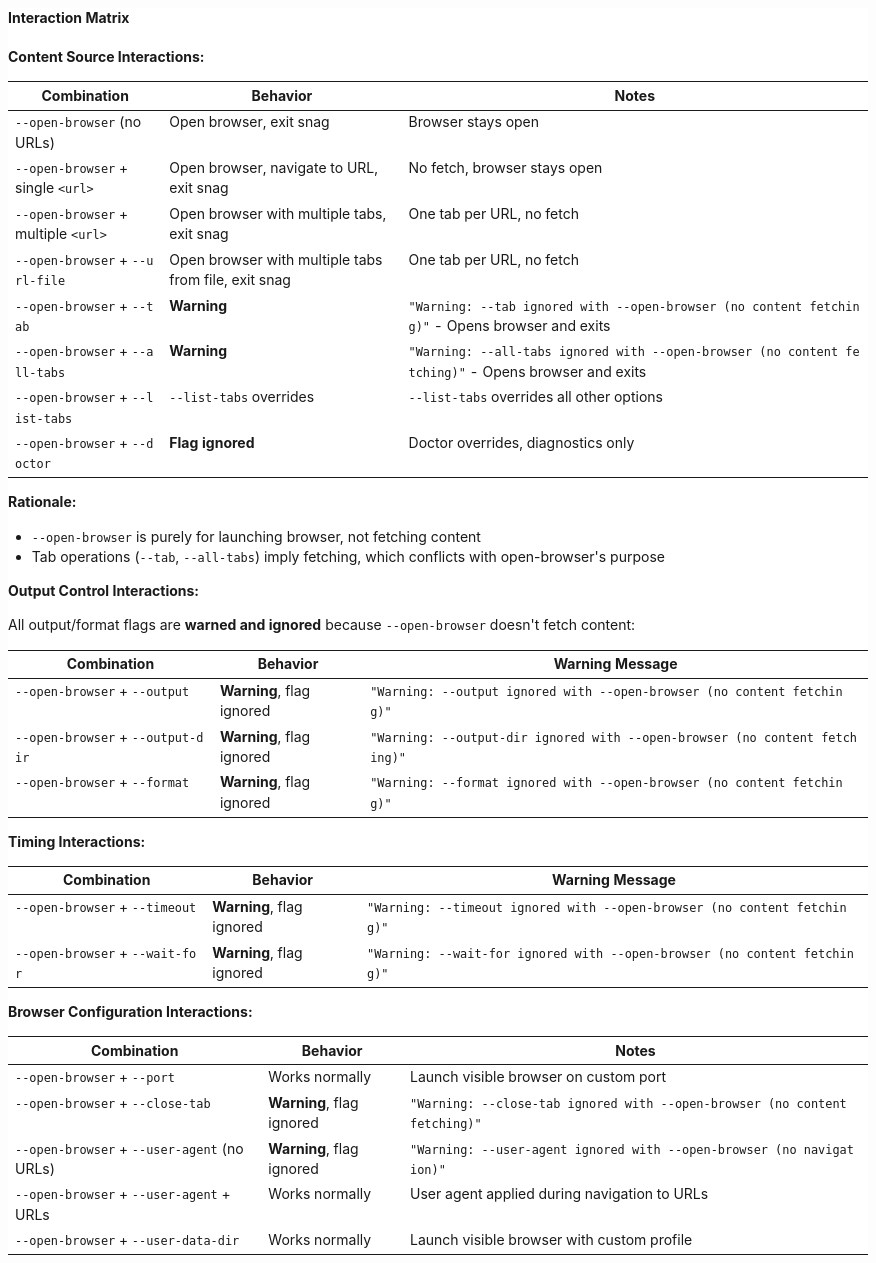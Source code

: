 #### Interaction Matrix

**Content Source Interactions:**

| Combination                         | Behavior                                             | Notes                                                                                               |
| ----------------------------------- | ---------------------------------------------------- | --------------------------------------------------------------------------------------------------- |
| `--open-browser` (no URLs)          | Open browser, exit snag                              | Browser stays open                                                                                  |
| `--open-browser` + single `<url>`   | Open browser, navigate to URL, exit snag             | No fetch, browser stays open                                                                        |
| `--open-browser` + multiple `<url>` | Open browser with multiple tabs, exit snag           | One tab per URL, no fetch                                                                           |
| `--open-browser` + `--url-file`     | Open browser with multiple tabs from file, exit snag | One tab per URL, no fetch                                                                           |
| `--open-browser` + `--tab`          | **Warning**                                          | `"Warning: --tab ignored with --open-browser (no content fetching)"` - Opens browser and exits      |
| `--open-browser` + `--all-tabs`     | **Warning**                                          | `"Warning: --all-tabs ignored with --open-browser (no content fetching)"` - Opens browser and exits |
| `--open-browser` + `--list-tabs`    | `--list-tabs` overrides                              | `--list-tabs` overrides all other options                                                           |
| `--open-browser` + `--doctor`       | **Flag ignored**                                     | Doctor overrides, diagnostics only                                                                  |

**Rationale:**

- `--open-browser` is purely for launching browser, not fetching content
- Tab operations (`--tab`, `--all-tabs`) imply fetching, which conflicts with open-browser's purpose

**Output Control Interactions:**

All output/format flags are **warned and ignored** because `--open-browser` doesn't fetch content:

| Combination                       | Behavior                  | Warning Message                                                             |
| --------------------------------- | ------------------------- | --------------------------------------------------------------------------- |
| `--open-browser` + `--output`     | **Warning**, flag ignored | `"Warning: --output ignored with --open-browser (no content fetching)"`     |
| `--open-browser` + `--output-dir` | **Warning**, flag ignored | `"Warning: --output-dir ignored with --open-browser (no content fetching)"` |
| `--open-browser` + `--format`     | **Warning**, flag ignored | `"Warning: --format ignored with --open-browser (no content fetching)"`     |

**Timing Interactions:**

| Combination                     | Behavior                  | Warning Message                                                           |
| ------------------------------- | ------------------------- | ------------------------------------------------------------------------- |
| `--open-browser` + `--timeout`  | **Warning**, flag ignored | `"Warning: --timeout ignored with --open-browser (no content fetching)"`  |
| `--open-browser` + `--wait-for` | **Warning**, flag ignored | `"Warning: --wait-for ignored with --open-browser (no content fetching)"` |

**Browser Configuration Interactions:**

| Combination                                 | Behavior                  | Notes                                                                      |
| ------------------------------------------- | ------------------------- | -------------------------------------------------------------------------- |
| `--open-browser` + `--port`                 | Works normally            | Launch visible browser on custom port                                      |
| `--open-browser` + `--close-tab`            | **Warning**, flag ignored | `"Warning: --close-tab ignored with --open-browser (no content fetching)"` |
| `--open-browser` + `--user-agent` (no URLs) | **Warning**, flag ignored | `"Warning: --user-agent ignored with --open-browser (no navigation)"`      |
| `--open-browser` + `--user-agent` + URLs    | Works normally            | User agent applied during navigation to URLs                               |
| `--open-browser` + `--user-data-dir`        | Works normally            | Launch visible browser with custom profile                                 |
